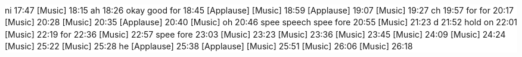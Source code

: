 ni
17:47
[Music]
18:15
ah
18:26
okay good for
18:45
[Applause] [Music]
18:59
[Applause]
19:07
[Music]
19:27
ch
19:57
for for
20:17
[Music]
20:28
[Music]
20:35
[Applause]
20:40
[Music] oh
20:46
spee speech spee fore
20:55
[Music]
21:23
d
21:52
hold on
22:01
[Music]
22:19
for
22:36
[Music]
22:57
spee fore
23:03
[Music]
23:23
[Music]
23:36
[Music]
23:45
[Music]
24:09
[Music]
24:24
[Music]
25:22
[Music]
25:28
he [Applause]
25:38
[Applause] [Music]
25:51
[Music]
26:06
[Music]
26:18